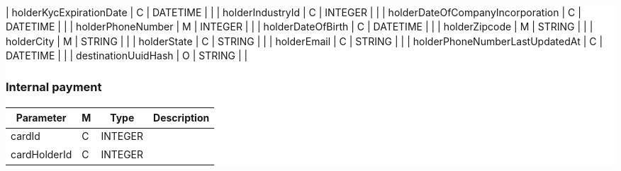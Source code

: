 | holderKycExpirationDate            | C | DATETIME |                                                                                                                                                                                                                                                                                                                                               |
| holderIndustryId                   | C | INTEGER  |                                                                                                                                                                                                                                                                                                                                               |
| holderDateOfCompanyIncorporation   | C | DATETIME |                                                                                                                                                                                                                                                                                                                                               |
| holderPhoneNumber                  | M | INTEGER  |                                                                                                                                                                                                                                                                                                                                               |
| holderDateOfBirth                  | C | DATETIME |                                                                                                                                                                                                                                                                                                                                               |
| holderZipcode                      | M | STRING   |                                                                                                                                                                                                                                                                                                                                               |
| holderCity                         | M | STRING   |                                                                                                                                                                                                                                                                                                                                               |
| holderState                        | C | STRING   |                                                                                                                                                                                                                                                                                                                                               |
| holderEmail                        | C | STRING   |                                                                                                                                                                                                                                                                                                                                               |
| holderPhoneNumberLastUpdatedAt     | C | DATETIME |                                                                                                                                                                                                                                                                                                                                               |
| destinationUuidHash                | O | STRING   |                                                                                                                                                                                                                                                                                                                                               |

### Internal payment

| Parameter                                 | M | Type     | Description                                                                                                                                                                                                                                                                                                                            |
|-------------------------------------------|---|----------|----------------------------------------------------------------------------------------------------------------------------------------------------------------------------------------------------------------------------------------------------------------------------------------------------------------------------------------|
| cardId                                    | C | INTEGER  |                                                                                                                                                                                                                                                                                                                                        |
| cardHolderId                              | C | INTEGER  |                                                                                                                                                                                                                                                                                                                                        |